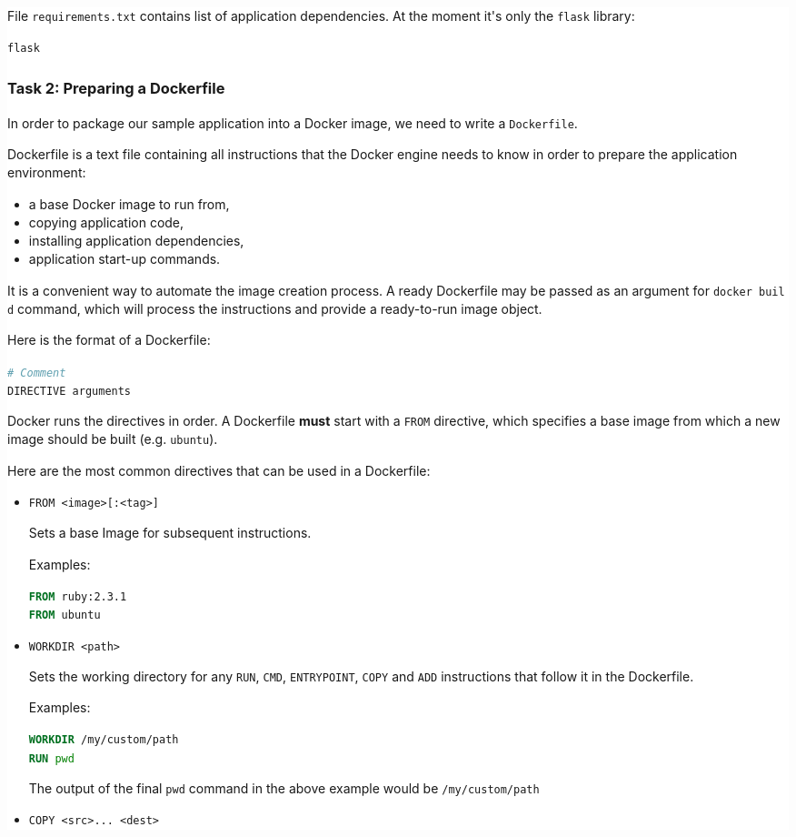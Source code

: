 File `requirements.txt` contains list of application dependencies. At the moment it's only the `flask` library:

```
flask
```

### Task 2: Preparing a Dockerfile

In order to package our sample application into a Docker image, we need to write a `Dockerfile`.

Dockerfile is a text file containing all instructions that the Docker engine needs to know in order to prepare the application environment:

* a base Docker image to run from,
* copying application code,
* installing application dependencies,
* application start-up commands.

It is a convenient way to automate the image creation process. A ready Dockerfile may be passed as an argument for `docker build` command, which will process the instructions and provide a ready-to-run image object.

Here is the format of a Dockerfile:

```dockerfile
# Comment
DIRECTIVE arguments
```

Docker runs the directives in order. A Dockerfile **must** start with a `FROM` directive, which specifies a base image from which a new image should be built (e.g. `ubuntu`).

Here are the most common directives that can be used in a Dockerfile:

* `FROM <image>[:<tag>]`

  Sets a base Image for subsequent instructions.

  Examples:

  ```dockerfile
  FROM ruby:2.3.1
  FROM ubuntu
  ```

* `WORKDIR <path>`

  Sets the working directory for any `RUN`, `CMD`, `ENTRYPOINT`, `COPY` and `ADD` instructions that follow it in the Dockerfile.

  Examples:

  ```dockerfile
  WORKDIR /my/custom/path
  RUN pwd
  ```

  The output of the final `pwd` command in the above example would be `/my/custom/path`

* `COPY <src>... <dest>`
